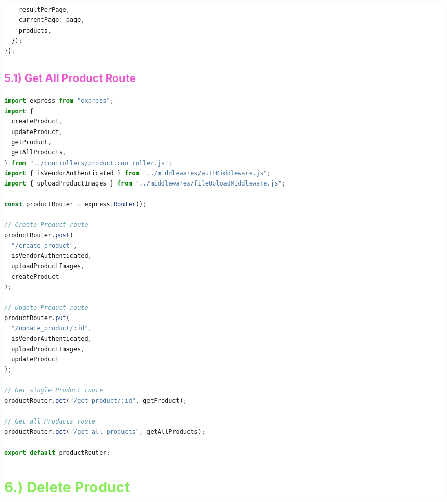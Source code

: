 ```js
    resultPerPage,
    currentPage: page,
    products,
  });
});
```

## <span style="color:rgb(236, 90, 212) ; "> 5.1) Get All Product Route </span>

```js
import express from "express";
import {
  createProduct,
  updateProduct,
  getProduct,
  getAllProducts,
} from "../controllers/product.controller.js";
import { isVendorAuthenticated } from "../middlewares/authMiddleware.js";
import { uploadProductImages } from "../middlewares/fileUploadMiddleware.js";

const productRouter = express.Router();

// Create Product route
productRouter.post(
  "/create_product",
  isVendorAuthenticated,
  uploadProductImages,
  createProduct
);

// Update Product route
productRouter.put(
  "/update_product/:id",
  isVendorAuthenticated,
  uploadProductImages,
  updateProduct
);

// Get single Product route
productRouter.get("/get_product/:id", getProduct);

// Get all Products route
productRouter.get("/get_all_products", getAllProducts);

export default productRouter;
```

# <span style="color:rgb(136, 236, 90) ; "> 6.) Delete Product </span>
